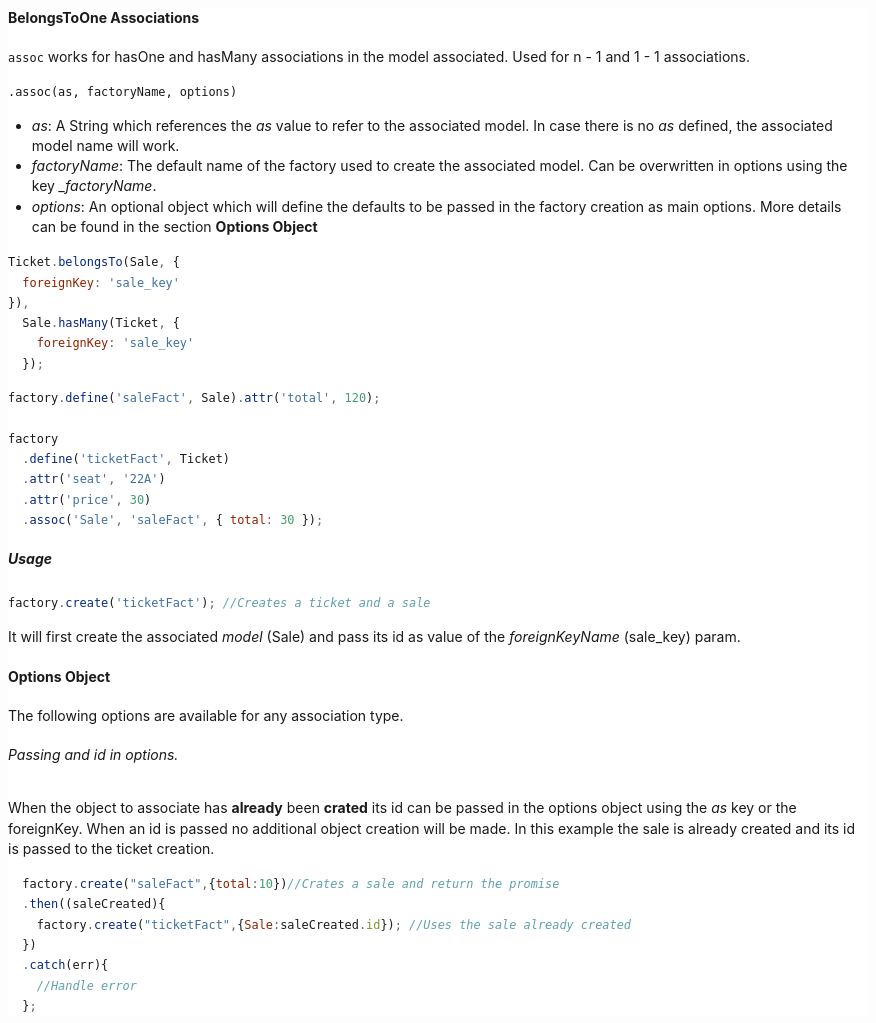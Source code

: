 #### BelongsToOne Associations

`assoc` works for hasOne and hasMany associations in the model associated. Used for n - 1 and 1 - 1 associations.

`.assoc(as, factoryName, options)`

- _as_: A String which references the _as_ value to refer to the associated model. In case there is no _as_ defined, the associated model name will work.
- _factoryName_: The default name of the factory used to create the associated model. Can be overwritten in options using the key _\_factoryName_.
- _options_: An optional object which will define the defaults to be passed in the factory creation as main options. More details can be found in the section **Options Object**

```javascript
Ticket.belongsTo(Sale, {
  foreignKey: 'sale_key'
}),
  Sale.hasMany(Ticket, {
    foreignKey: 'sale_key'
  });
```

```javascript
factory.define('saleFact', Sale).attr('total', 120);

factory
  .define('ticketFact', Ticket)
  .attr('seat', '22A')
  .attr('price', 30)
  .assoc('Sale', 'saleFact', { total: 30 });
```

##### Usage

```javascript
factory.create('ticketFact'); //Creates a ticket and a sale
```

It will first create the associated _model_ (Sale) and pass its id as value of the _foreignKeyName_ (sale_key) param.

#### Options Object

The following options are available for any association type.

###### Passing and id in options.

When the object to associate has **already** been **crated** its id can be passed in the options object using the _as_ key or the foreignKey. When an id is passed no additional object creation will be made. In this example the sale is already created and its id is passed to the ticket creation.

```javascript
  factory.create("saleFact",{total:10})//Crates a sale and return the promise
  .then((saleCreated){
    factory.create("ticketFact",{Sale:saleCreated.id}); //Uses the sale already created
  })
  .catch(err){
    //Handle error
  };
```
